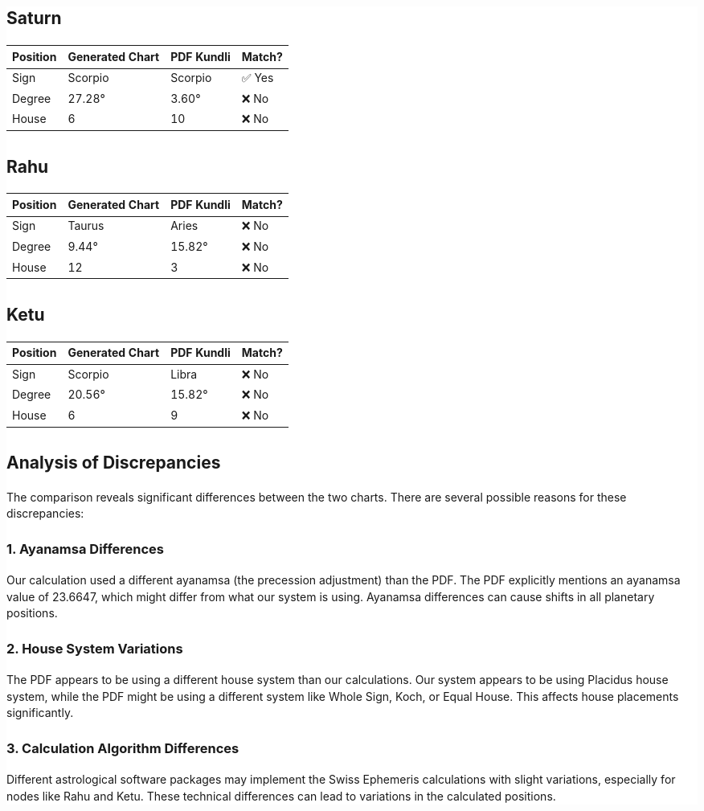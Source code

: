## Saturn

| Position | Generated Chart | PDF Kundli | Match? |
|----------|----------------|------------|--------|
| Sign     | Scorpio        | Scorpio    | ✅ Yes |
| Degree   | 27.28°         | 3.60°      | ❌ No  |
| House    | 6              | 10         | ❌ No  |

## Rahu

| Position | Generated Chart | PDF Kundli | Match? |
|----------|----------------|------------|--------|
| Sign     | Taurus         | Aries      | ❌ No  |
| Degree   | 9.44°          | 15.82°     | ❌ No  |
| House    | 12             | 3          | ❌ No  |

## Ketu

| Position | Generated Chart | PDF Kundli | Match? |
|----------|----------------|------------|--------|
| Sign     | Scorpio        | Libra      | ❌ No  |
| Degree   | 20.56°         | 15.82°     | ❌ No  |
| House    | 6              | 9          | ❌ No  |

## Analysis of Discrepancies

The comparison reveals significant differences between the two charts. There are several possible reasons for these discrepancies:

### 1. Ayanamsa Differences

Our calculation used a different ayanamsa (the precession adjustment) than the PDF. The PDF explicitly mentions an ayanamsa value of 23.6647, which might differ from what our system is using. Ayanamsa differences can cause shifts in all planetary positions.

### 2. House System Variations

The PDF appears to be using a different house system than our calculations. Our system appears to be using Placidus house system, while the PDF might be using a different system like Whole Sign, Koch, or Equal House. This affects house placements significantly.

### 3. Calculation Algorithm Differences

Different astrological software packages may implement the Swiss Ephemeris calculations with slight variations, especially for nodes like Rahu and Ketu. These technical differences can lead to variations in the calculated positions.
